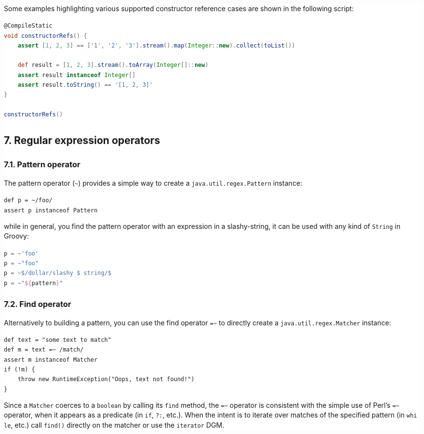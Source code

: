 Some examples highlighting various supported constructor reference cases are shown in the following script:

```groovy
@CompileStatic
void constructorRefs() {
    assert [1, 2, 3] == ['1', '2', '3'].stream().map(Integer::new).collect(toList())  

    def result = [1, 2, 3].stream().toArray(Integer[]::new)                           
    assert result instanceof Integer[]
    assert result.toString() == '[1, 2, 3]'
}

constructorRefs()
```

## 7. Regular expression operators

### 7.1. Pattern operator

The pattern operator (`~`) provides a simple way to create a `java.util.regex.Pattern` instance:

```
def p = ~/foo/
assert p instanceof Pattern
```

while in general, you find the pattern operator with an expression in a slashy-string, it can be used with any kind of `String` in Groovy:

```groovy
p = ~'foo'                                                        
p = ~"foo"                                                        
p = ~$/dollar/slashy $ string/$                                   
p = ~"${pattern}"                                             
```

### 7.2. Find operator

Alternatively to building a pattern, you can use the find operator `=~` to directly create a `java.util.regex.Matcher` instance:

```
def text = "some text to match"
def m = text =~ /match/                                           
assert m instanceof Matcher                                       
if (!m) {                                                         
    throw new RuntimeException("Oops, text not found!")
}
```

Since a `Matcher` coerces to a `boolean` by calling its `find` method, the `=~` operator is consistent with the simple use of Perl’s `=~` operator, when it appears as a predicate (in `if`, `?:`, etc.). When the intent is to iterate over matches of the specified pattern (in `while`, etc.) call `find()` directly on the matcher or use the `iterator` DGM.
